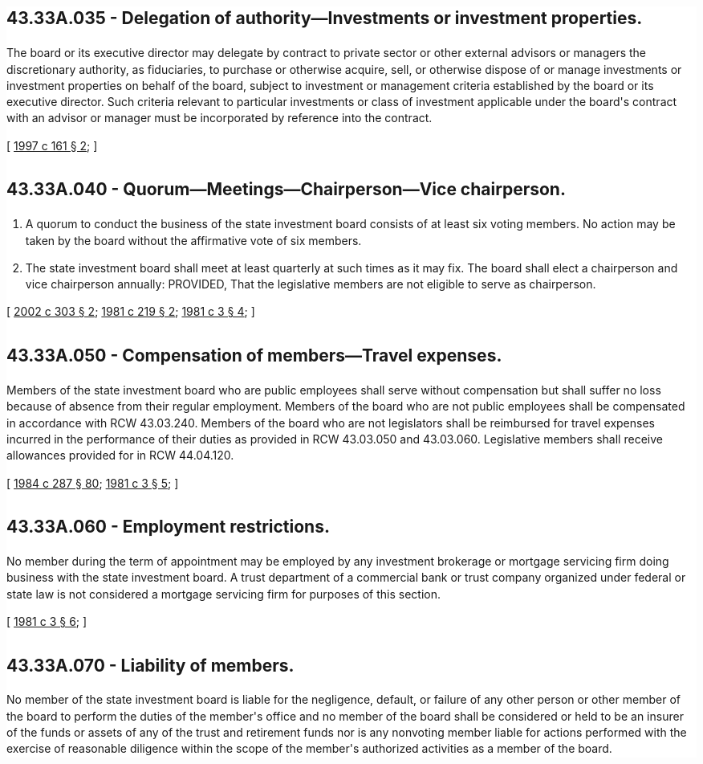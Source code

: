 ## 43.33A.035 - Delegation of authority—Investments or investment properties.
The board or its executive director may delegate by contract to private sector or other external advisors or managers the discretionary authority, as fiduciaries, to purchase or otherwise acquire, sell, or otherwise dispose of or manage investments or investment properties on behalf of the board, subject to investment or management criteria established by the board or its executive director. Such criteria relevant to particular investments or class of investment applicable under the board's contract with an advisor or manager must be incorporated by reference into the contract.

\[ [1997 c 161 § 2](https://lawfilesext.leg.wa.gov/biennium/1997-98/Pdf/Bills/Session%20Laws/House/1585-S.SL.pdf?cite=1997%20c%20161%20§%202); \]

## 43.33A.040 - Quorum—Meetings—Chairperson—Vice chairperson.
1. A quorum to conduct the business of the state investment board consists of at least six voting members. No action may be taken by the board without the affirmative vote of six members.

2. The state investment board shall meet at least quarterly at such times as it may fix. The board shall elect a chairperson and vice chairperson annually: PROVIDED, That the legislative members are not eligible to serve as chairperson.

\[ [2002 c 303 § 2](https://lawfilesext.leg.wa.gov/biennium/2001-02/Pdf/Bills/Session%20Laws/House/2365.SL.pdf?cite=2002%20c%20303%20§%202); [1981 c 219 § 2](https://leg.wa.gov/CodeReviser/documents/sessionlaw/1981c219.pdf?cite=1981%20c%20219%20§%202); [1981 c 3 § 4](https://leg.wa.gov/CodeReviser/documents/sessionlaw/1981c3.pdf?cite=1981%20c%203%20§%204); \]

## 43.33A.050 - Compensation of members—Travel expenses.
Members of the state investment board who are public employees shall serve without compensation but shall suffer no loss because of absence from their regular employment. Members of the board who are not public employees shall be compensated in accordance with RCW 43.03.240. Members of the board who are not legislators shall be reimbursed for travel expenses incurred in the performance of their duties as provided in RCW 43.03.050 and 43.03.060. Legislative members shall receive allowances provided for in RCW 44.04.120.

\[ [1984 c 287 § 80](https://leg.wa.gov/CodeReviser/documents/sessionlaw/1984c287.pdf?cite=1984%20c%20287%20§%2080); [1981 c 3 § 5](https://leg.wa.gov/CodeReviser/documents/sessionlaw/1981c3.pdf?cite=1981%20c%203%20§%205); \]

## 43.33A.060 - Employment restrictions.
No member during the term of appointment may be employed by any investment brokerage or mortgage servicing firm doing business with the state investment board. A trust department of a commercial bank or trust company organized under federal or state law is not considered a mortgage servicing firm for purposes of this section.

\[ [1981 c 3 § 6](https://leg.wa.gov/CodeReviser/documents/sessionlaw/1981c3.pdf?cite=1981%20c%203%20§%206); \]

## 43.33A.070 - Liability of members.
No member of the state investment board is liable for the negligence, default, or failure of any other person or other member of the board to perform the duties of the member's office and no member of the board shall be considered or held to be an insurer of the funds or assets of any of the trust and retirement funds nor is any nonvoting member liable for actions performed with the exercise of reasonable diligence within the scope of the member's authorized activities as a member of the board.
